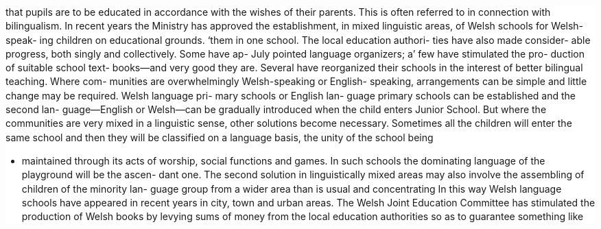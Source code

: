 that pupils are to be educated 
in accordance with the wishes 
of their parents. This is often 
referred to in connection with 
bilingualism. 
In recent years the Ministry 
has approved the establishment, 
in mixed linguistic areas, of 
Welsh schools for Welsh-speak- 
ing children on educational 
grounds. 
‘them in one school. 
The local education authori- 
ties have also made consider- 
able progress, both singly and 
collectively. Some have ap- 
July 
pointed language organizers; a’ 
few have stimulated the pro- 
duction of suitable school text- 
books—and very good they are. 
Several have reorganized their 
schools in the interest of better 
bilingual teaching. Where com- 
munities are overwhelmingly 
Welsh-speaking or English- 
speaking, arrangements can be 
simple and little change may be 
required. Welsh language pri- 
mary schools or English lan- 
guage primary schools can be 
established and the second lan- 
guage—English or Welsh—can 
be gradually introduced when 
the child enters Junior School. 
But where the communities 
are very mixed in a linguistic 
sense, other solutions become 
necessary. Sometimes all the 
children will enter the same 
school and then they will be 
classified on a language basis, 
the unity of the school being 
- maintained through its acts of 
worship, social functions and 
games. In such schools the 
dominating language of the 
playground will be the ascen- 
dant one. The second solution 
in linguistically mixed areas 
may also involve the assembling 
of children of the minority lan- 
guage group from a wider area 
than is usual and concentrating 
In this 
way Welsh language schools 
have appeared in recent years 
in city, town and urban areas. 
The Welsh Joint Education 
Committee has stimulated the 
production of Welsh books by 
levying sums of money from the 
local education authorities so as 
to guarantee something like 